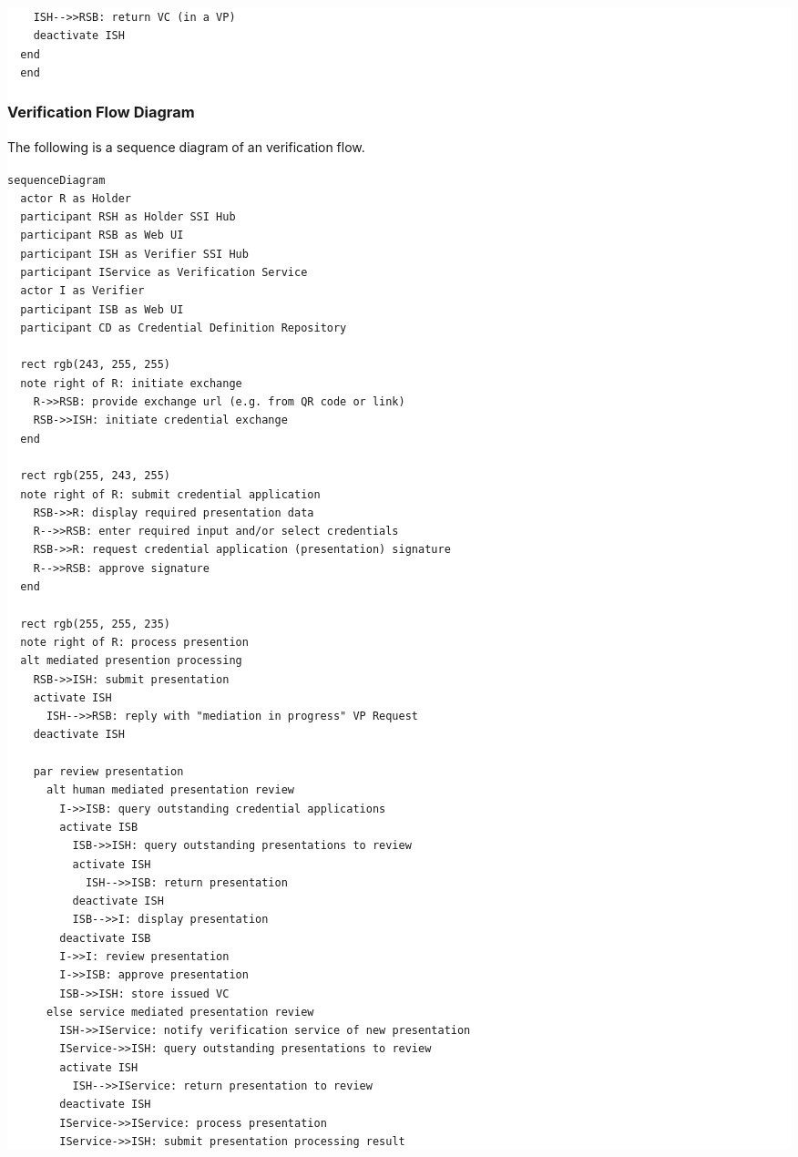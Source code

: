 ```mermaid
    ISH-->>RSB: return VC (in a VP)
    deactivate ISH
  end
  end
```

### Verification Flow Diagram

The following is a sequence diagram of an verification flow.

```mermaid
sequenceDiagram
  actor R as Holder
  participant RSH as Holder SSI Hub
  participant RSB as Web UI
  participant ISH as Verifier SSI Hub
  participant IService as Verification Service
  actor I as Verifier
  participant ISB as Web UI
  participant CD as Credential Definition Repository

  rect rgb(243, 255, 255)
  note right of R: initiate exchange
    R->>RSB: provide exchange url (e.g. from QR code or link)
    RSB->>ISH: initiate credential exchange
  end

  rect rgb(255, 243, 255)
  note right of R: submit credential application
    RSB->>R: display required presentation data
    R-->>RSB: enter required input and/or select credentials
    RSB->>R: request credential application (presentation) signature
    R-->>RSB: approve signature
  end
  
  rect rgb(255, 255, 235)
  note right of R: process presention
  alt mediated presention processing
    RSB->>ISH: submit presentation 
    activate ISH
      ISH-->>RSB: reply with "mediation in progress" VP Request
    deactivate ISH

    par review presentation
      alt human mediated presentation review
        I->>ISB: query outstanding credential applications
        activate ISB
          ISB->>ISH: query outstanding presentations to review 
          activate ISH
            ISH-->>ISB: return presentation
          deactivate ISH
          ISB-->>I: display presentation 
        deactivate ISB
        I->>I: review presentation
        I->>ISB: approve presentation
        ISB->>ISH: store issued VC
      else service mediated presentation review
        ISH->>IService: notify verification service of new presentation
        IService->>ISH: query outstanding presentations to review
        activate ISH
          ISH-->>IService: return presentation to review
        deactivate ISH
        IService->>IService: process presentation
        IService->>ISH: submit presentation processing result
```
